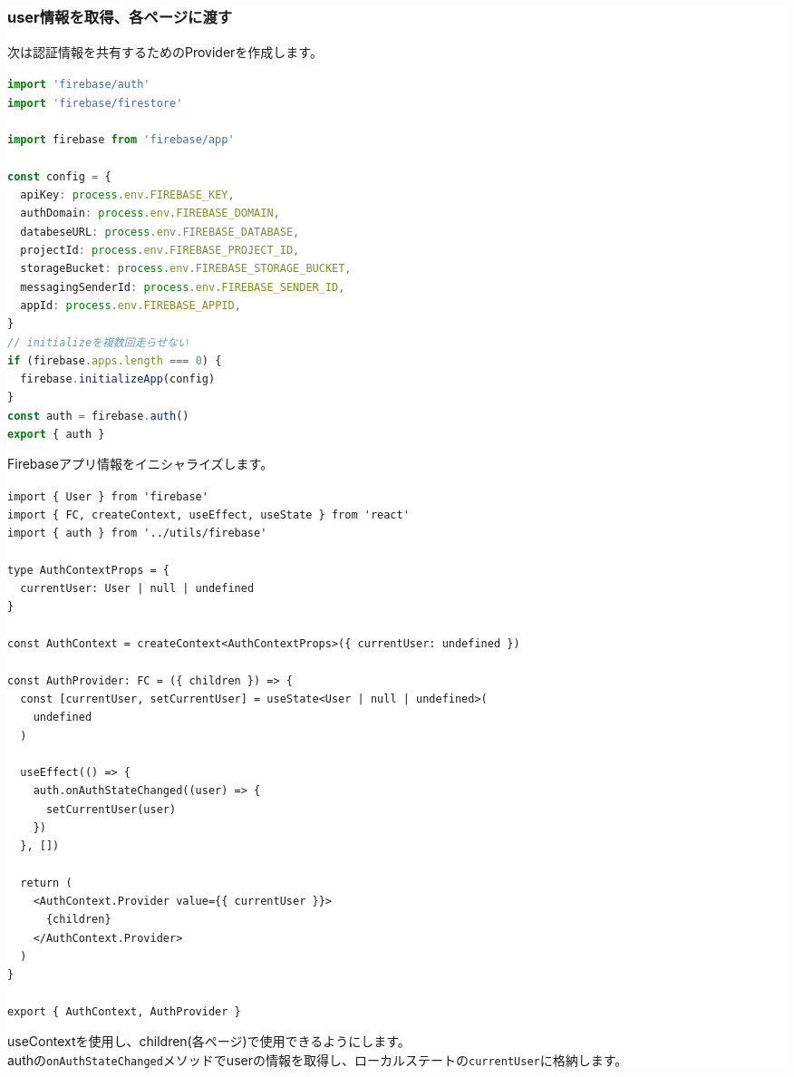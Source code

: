 ```js:title=next.config.js
```

### user情報を取得、各ページに渡す
次は認証情報を共有するためのProviderを作成します。

```ts:title=src/utils/firebase.ts
import 'firebase/auth'
import 'firebase/firestore'

import firebase from 'firebase/app'

const config = {
  apiKey: process.env.FIREBASE_KEY,
  authDomain: process.env.FIREBASE_DOMAIN,
  databeseURL: process.env.FIREBASE_DATABASE,
  projectId: process.env.FIREBASE_PROJECT_ID,
  storageBucket: process.env.FIREBASE_STORAGE_BUCKET,
  messagingSenderId: process.env.FIREBASE_SENDER_ID,
  appId: process.env.FIREBASE_APPID,
}
// initializeを複数回走らせない
if (firebase.apps.length === 0) {
  firebase.initializeApp(config)
}
const auth = firebase.auth()
export { auth }
```
Firebaseアプリ情報をイニシャライズします。

<adsense></adsense>

```tsx:title=src/auth/AuthProvider.tsx
import { User } from 'firebase'
import { FC, createContext, useEffect, useState } from 'react'
import { auth } from '../utils/firebase'

type AuthContextProps = {
  currentUser: User | null | undefined
}

const AuthContext = createContext<AuthContextProps>({ currentUser: undefined })

const AuthProvider: FC = ({ children }) => {
  const [currentUser, setCurrentUser] = useState<User | null | undefined>(
    undefined
  )

  useEffect(() => {
    auth.onAuthStateChanged((user) => {
      setCurrentUser(user)
    })
  }, [])

  return (
    <AuthContext.Provider value={{ currentUser }}>
      {children}
    </AuthContext.Provider>
  )
}

export { AuthContext, AuthProvider }
```
useContextを使用し、children(各ページ)で使用できるようにします。  
authの`onAuthStateChanged`メソッドでuserの情報を取得し、ローカルステートの`currentUser`に格納します。
